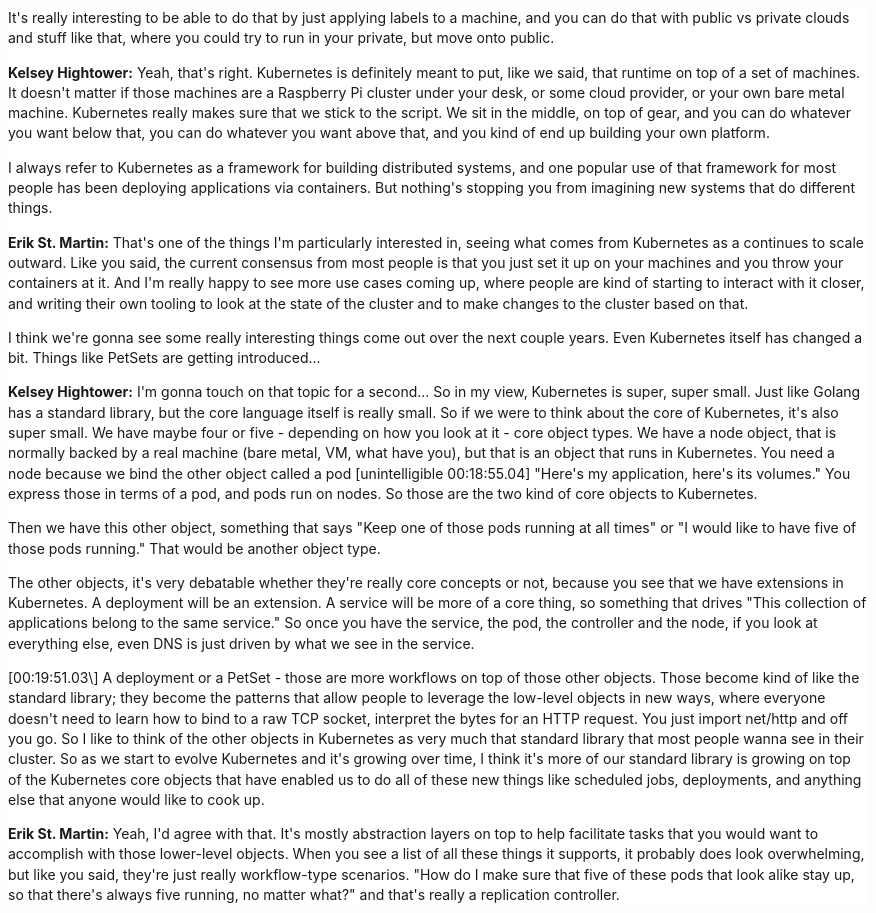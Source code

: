 It's really interesting to be able to do that by just applying labels to a machine, and you can do that with public vs private clouds and stuff like that, where you could try to run in your private, but move onto public.

**Kelsey Hightower:** Yeah, that's right. Kubernetes is definitely meant to put, like we said, that runtime on top of a set of machines. It doesn't matter if those machines are a Raspberry Pi cluster under your desk, or some cloud provider, or your own bare metal machine. Kubernetes really makes sure that we stick to the script. We sit in the middle, on top of gear, and you can do whatever you want below that, you can do whatever you want above that, and you kind of end up building your own platform.

I always refer to Kubernetes as a framework for building distributed systems, and one popular use of that framework for most people has been deploying applications via containers. But nothing's stopping you from imagining new systems that do different things.

**Erik St. Martin:** That's one of the things I'm particularly interested in, seeing what comes from Kubernetes as a continues to scale outward. Like you said, the current consensus from most people is that you just set it up on your machines and you throw your containers at it. And I'm really happy to see more use cases coming up, where people are kind of starting to interact with it closer, and writing their own tooling to look at the state of the cluster and to make changes to the cluster based on that.

I think we're gonna see some really interesting things come out over the next couple years. Even Kubernetes itself has changed a bit. Things like PetSets are getting introduced...

**Kelsey Hightower:** I'm gonna touch on that topic for a second... So in my view, Kubernetes is super, super small. Just like Golang has a standard library, but the core language itself is really small. So if we were to think about the core of Kubernetes, it's also super small. We have maybe four or five - depending on how you look at it - core object types. We have a node object, that is normally backed by a real machine (bare metal, VM, what have you), but that is an object that runs in Kubernetes. You need a node because we bind the other object called a pod \[unintelligible 00:18:55.04\] "Here's my application, here's its volumes." You express those in terms of a pod, and pods run on nodes. So those are the two kind of core objects to Kubernetes.

Then we have this other object, something that says "Keep one of those pods running at all times" or "I would like to have five of those pods running." That would be another object type.

The other objects, it's very debatable whether they're really core concepts or not, because you see that we have extensions in Kubernetes. A deployment will be an extension. A service will be more of a core thing, so something that drives "This collection of applications belong to the same service." So once you have the service, the pod, the controller and the node, if you look at everything else, even DNS is just driven by what we see in the service.

\[00:19:51.03\\\] A deployment or a PetSet - those are more workflows on top of those other objects. Those become kind of like the standard library; they become the patterns that allow people to leverage the low-level objects in new ways, where everyone doesn't need to learn how to bind to a raw TCP socket, interpret the bytes for an HTTP request. You just import net/http and off you go. So I like to think of the other objects in Kubernetes as very much that standard library that most people wanna see in their cluster. So as we start to evolve Kubernetes and it's growing over time, I think it's more of our standard library is growing on top of the Kubernetes core objects that have enabled us to do all of these new things like scheduled jobs, deployments, and anything else that anyone would like to cook up.

**Erik St. Martin:** Yeah, I'd agree with that. It's mostly abstraction layers on top to help facilitate tasks that you would want to accomplish with those lower-level objects. When you see a list of all these things it supports, it probably does look overwhelming, but like you said, they're just really workflow-type scenarios. "How do I make sure that five of these pods that look alike stay up, so that there's always five running, no matter what?" and that's really a replication controller.
